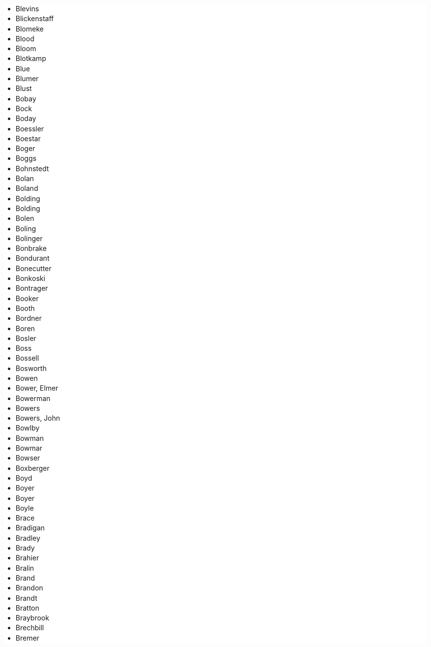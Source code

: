 - Blevins
- Blickenstaff
- Blomeke
- Blood
- Bloom
- Blotkamp
- Blue
- Blumer
- Blust
- Bobay
- Bock
- Boday
- Boessler
- Boestar
- Boger
- Boggs
- Bohnstedt
- Bolan
- Boland
- Bolding
- Bolding
- Bolen
- Boling
- Bolinger
- Bonbrake
- Bondurant
- Bonecutter
- Bonkoski
- Bontrager
- Booker
- Booth
- Bordner
- Boren
- Bosler
- Boss
- Bossell
- Bosworth
- Bowen
- Bower, Elmer
- Bowerman
- Bowers
- Bowers, John
- Bowlby
- Bowman
- Bowmar
- Bowser
- Boxberger
- Boyd
- Boyer
- Boyer
- Boyle
- Brace
- Bradigan
- Bradley
- Brady
- Brahier
- Bralin
- Brand
- Brandon
- Brandt
- Bratton
- Braybrook
- Brechbill
- Bremer